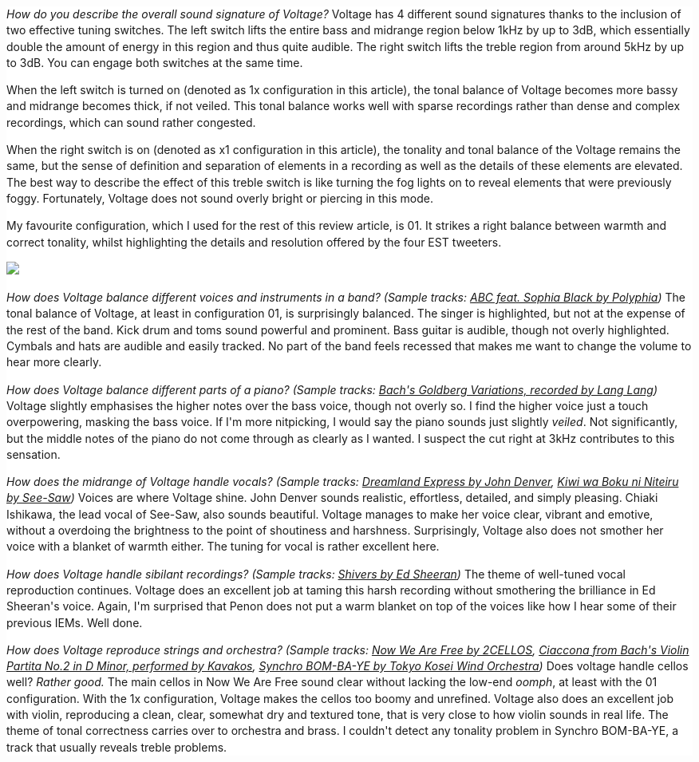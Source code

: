 *How do you describe the overall sound signature of Voltage?* Voltage has 4 different sound signatures thanks to the inclusion of two effective tuning switches. The left switch lifts the entire bass and midrange region below 1kHz by up to 3dB, which essentially double the amount of energy in this region and thus quite audible. The right switch lifts the treble region from around 5kHz by up to 3dB. You can engage both switches at the same time. 

When the left switch is turned on (denoted as 1x configuration in this article), the tonal balance of Voltage becomes more bassy and midrange becomes thick, if not veiled. This tonal balance works well with sparse recordings rather than dense and complex recordings, which can sound rather congested.

When the right switch is on (denoted as x1 configuration in this article), the tonality and tonal balance of the Voltage remains the same, but the sense of definition and separation of elements in a recording as well as the details of these elements are elevated. The best way to describe the effect of this treble switch is like turning the fog lights on to reveal elements that were previously foggy. Fortunately, Voltage does not sound overly bright or piercing in this mode. 

My favourite configuration, which I used for the rest of this review article, is 01. It strikes a right balance between warmth and correct tonality, whilst highlighting the details and resolution offered by the four EST tweeters. 

![](/assets/images/Penon-Voltage/Penon_Voltage_4.png)

*How does Voltage balance different voices and instruments in a band? (Sample tracks: [ABC feat. Sophia Black by Polyphia](https://www.youtube.com/watch?v=Mtd24QIBJ5Y))* The tonal balance of Voltage, at least in configuration 01, is surprisingly balanced. The singer is highlighted, but not at the expense of the rest of the band. Kick drum and toms sound powerful and prominent. Bass guitar is audible, though not overly highlighted. Cymbals and hats are audible and easily tracked. No part of the band feels recessed that makes me want to change the volume to hear more clearly. 

*How does Voltage balance different parts of a piano? (Sample tracks: [Bach's Goldberg Variations, recorded by Lang Lang](https://youtu.be/linQUK6jNmg?si=v_2nz6exiNXsZUjU))* Voltage slightly emphasises the higher notes over the bass voice, though not overly so. I find the higher voice just a touch overpowering, masking the bass voice. If I'm more nitpicking, I would say the piano sounds just slightly *veiled*. Not significantly, but the middle notes of the piano do not come through as clearly as I wanted. I suspect the cut right at 3kHz contributes to this sensation.

*How does the midrange of Voltage handle vocals? (Sample tracks: [Dreamland Express by John Denver](https://youtu.be/6pqfoBUTFdk?si=oxKzIDQ42CfgCyuf), [Kiwi wa Boku ni Niteiru by See-Saw](https://www.youtube.com/watch?v=U6BkF23UPbM))* Voices are where Voltage shine. John Denver sounds realistic, effortless, detailed, and simply pleasing. Chiaki Ishikawa, the lead vocal of See-Saw, also sounds beautiful. Voltage manages to make her voice clear, vibrant and emotive, without a overdoing the brightness to the point of shoutiness and harshness. Surprisingly, Voltage also does not smother her voice with a blanket of warmth either. The tuning for vocal is rather excellent here. 

*How does Voltage handle sibilant recordings? (Sample tracks: [Shivers by Ed Sheeran](https://www.youtube.com/watch?v=z2_Lrg6rRks))* The theme of well-tuned vocal reproduction continues. Voltage does an excellent job at taming this harsh recording without smothering the brilliance in Ed Sheeran's voice. Again, I'm surprised that Penon does not put a warm blanket on top of the voices like how I hear some of their previous IEMs. Well done. 

*How does Voltage reproduce strings and orchestra? (Sample tracks: [Now We Are Free by 2CELLOS](https://www.youtube.com/watch?v=74CYIdYoQ5w), [Ciaccona from Bach's Violin Partita No.2 in D Minor, performed by Kavakos](https://www.youtube.com/watch?v=AtA5DbswJ90), [Synchro BOM-BA-YE by Tokyo Kosei Wind Orchestra](https://www.youtube.com/watch?v=4lwPiXnOGZ4))* Does voltage handle cellos well? *Rather good.* The main cellos in Now We Are Free sound clear without lacking the low-end *oomph*, at least with the 01 configuration. With the 1x configuration, Voltage makes the cellos too boomy and unrefined. Voltage also does an excellent job with violin, reproducing a clean, clear, somewhat dry and textured tone, that is very close to how violin sounds in real life. The theme of tonal correctness carries over to orchestra and brass. I couldn't detect any tonality problem in Synchro BOM-BA-YE, a track that usually reveals treble problems. 
